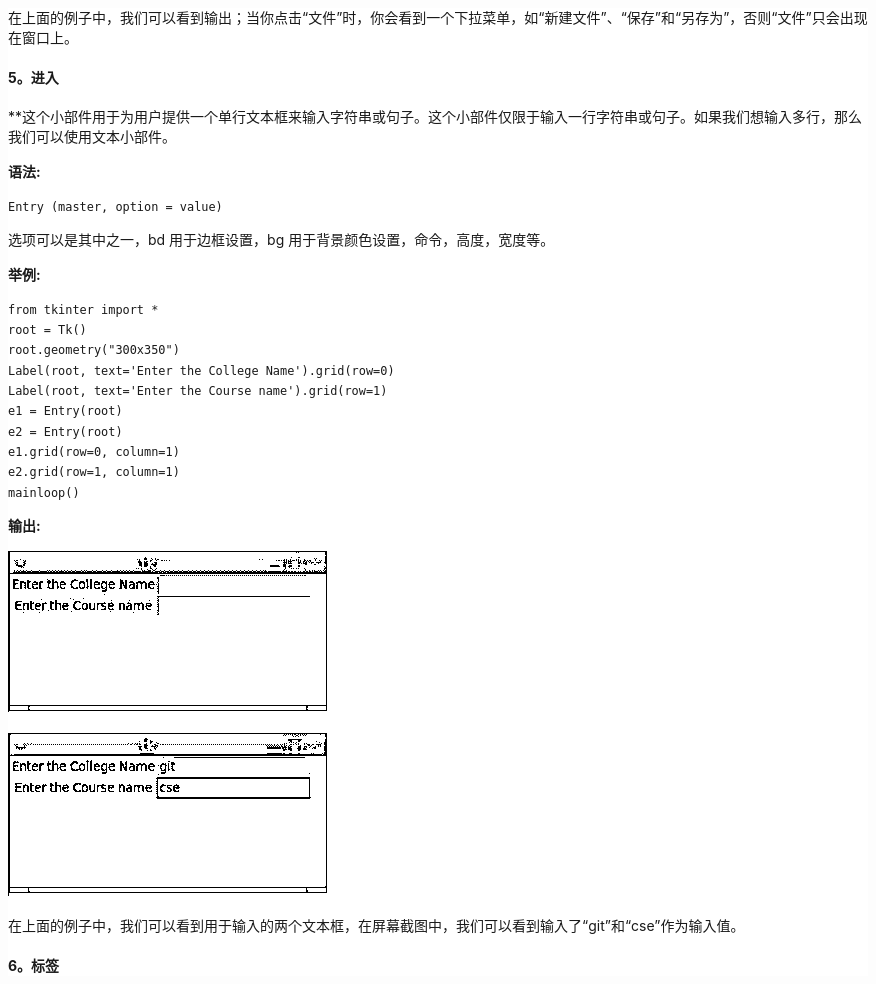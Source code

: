 
在上面的例子中，我们可以看到输出；当你点击“文件”时，你会看到一个下拉菜单，如“新建文件”、“保存”和“另存为”，否则“文件”只会出现在窗口上。

#### **5。进入**

 **这个小部件用于为用户提供一个单行文本框来输入字符串或句子。这个小部件仅限于输入一行字符串或句子。如果我们想输入多行，那么我们可以使用文本小部件。

**语法:**

`Entry (master, option = value)`

选项可以是其中之一，bd 用于边框设置，bg 用于背景颜色设置，命令，高度，宽度等。

**举例:**

```
from tkinter import *
root = Tk()
root.geometry("300x350")
Label(root, text='Enter the College Name').grid(row=0)
Label(root, text='Enter the Course name').grid(row=1)
e1 = Entry(root)
e2 = Entry(root)
e1.grid(row=0, column=1)
e2.grid(row=1, column=1)
mainloop() 
```

**输出:**

![Tkinter Widget 1-8](img/635761b4739dabeae298da2cebec378f.png)



![Entry](img/a392b340de3f15d2eed27b0bfcb310b2.png)



在上面的例子中，我们可以看到用于输入的两个文本框，在屏幕截图中，我们可以看到输入了“git”和“cse”作为输入值。

#### **6。标签**
